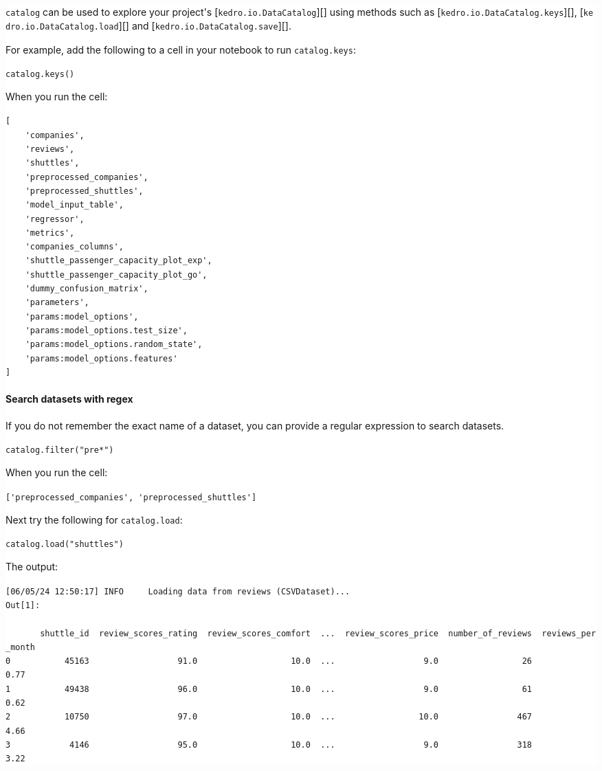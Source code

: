 `catalog` can be used to explore your project's [`kedro.io.DataCatalog`][] using methods such as [`kedro.io.DataCatalog.keys`][], [`kedro.io.DataCatalog.load`][] and [`kedro.io.DataCatalog.save`][].

For example, add the following to a cell in your notebook to run `catalog.keys`:

```ipython
catalog.keys()
```

When you run the cell:

```ipython
[
    'companies',
    'reviews',
    'shuttles',
    'preprocessed_companies',
    'preprocessed_shuttles',
    'model_input_table',
    'regressor',
    'metrics',
    'companies_columns',
    'shuttle_passenger_capacity_plot_exp',
    'shuttle_passenger_capacity_plot_go',
    'dummy_confusion_matrix',
    'parameters',
    'params:model_options',
    'params:model_options.test_size',
    'params:model_options.random_state',
    'params:model_options.features'
]
```

#### Search datasets with regex
If you do not remember the exact name of a dataset, you can provide a regular expression to search datasets.
```ipython
catalog.filter("pre*")
```

When you run the cell:

```ipython
['preprocessed_companies', 'preprocessed_shuttles']
```
Next try the following for `catalog.load`:

```ipython
catalog.load("shuttles")
```

The output:

```ipython
[06/05/24 12:50:17] INFO     Loading data from reviews (CSVDataset)...
Out[1]:

       shuttle_id  review_scores_rating  review_scores_comfort  ...  review_scores_price  number_of_reviews  reviews_per_month
0           45163                  91.0                   10.0  ...                  9.0                 26               0.77
1           49438                  96.0                   10.0  ...                  9.0                 61               0.62
2           10750                  97.0                   10.0  ...                 10.0                467               4.66
3            4146                  95.0                   10.0  ...                  9.0                318               3.22

```
